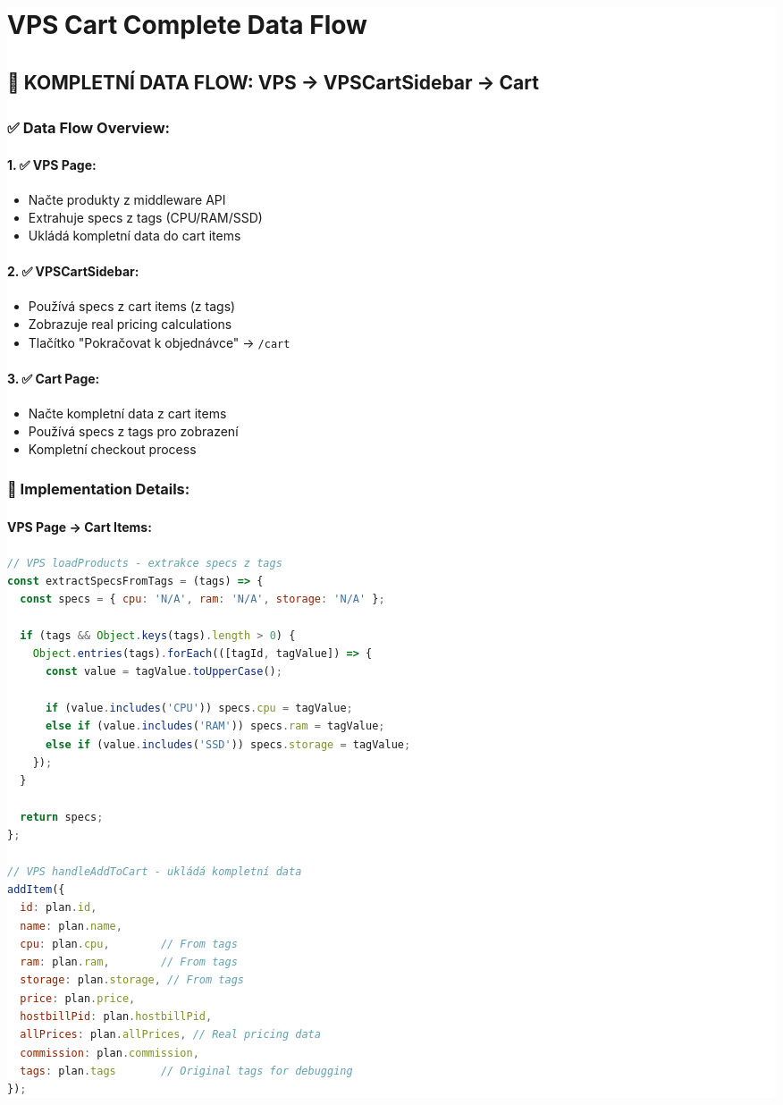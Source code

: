 # VPS Cart Complete Data Flow

## 🎯 **KOMPLETNÍ DATA FLOW: VPS → VPSCartSidebar → Cart**

### ✅ **Data Flow Overview:**

#### **1. ✅ VPS Page:**
- Načte produkty z middleware API
- Extrahuje specs z tags (CPU/RAM/SSD)
- Ukládá kompletní data do cart items

#### **2. ✅ VPSCartSidebar:**
- Používá specs z cart items (z tags)
- Zobrazuje real pricing calculations
- Tlačítko "Pokračovat k objednávce" → `/cart`

#### **3. ✅ Cart Page:**
- Načte kompletní data z cart items
- Používá specs z tags pro zobrazení
- Kompletní checkout process

### **🔧 Implementation Details:**

#### **VPS Page → Cart Items:**
```javascript
// VPS loadProducts - extrakce specs z tags
const extractSpecsFromTags = (tags) => {
  const specs = { cpu: 'N/A', ram: 'N/A', storage: 'N/A' };
  
  if (tags && Object.keys(tags).length > 0) {
    Object.entries(tags).forEach(([tagId, tagValue]) => {
      const value = tagValue.toUpperCase();
      
      if (value.includes('CPU')) specs.cpu = tagValue;
      else if (value.includes('RAM')) specs.ram = tagValue;
      else if (value.includes('SSD')) specs.storage = tagValue;
    });
  }
  
  return specs;
};

// VPS handleAddToCart - ukládá kompletní data
addItem({
  id: plan.id,
  name: plan.name,
  cpu: plan.cpu,        // From tags
  ram: plan.ram,        // From tags
  storage: plan.storage, // From tags
  price: plan.price,
  hostbillPid: plan.hostbillPid,
  allPrices: plan.allPrices, // Real pricing data
  commission: plan.commission,
  tags: plan.tags       // Original tags for debugging
});
```
